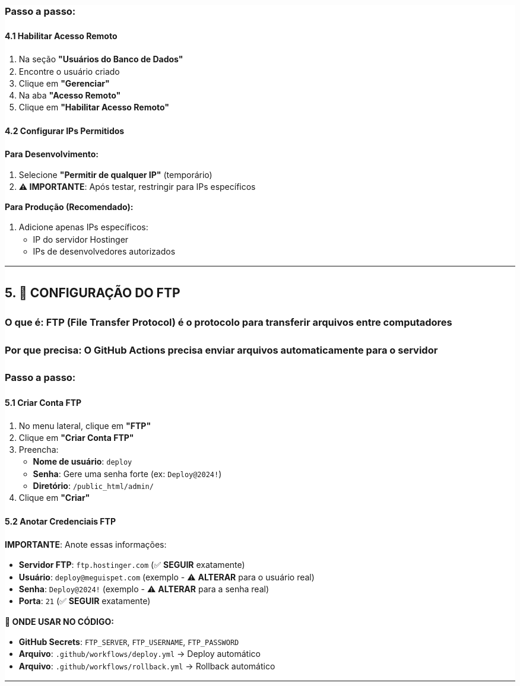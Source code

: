 ### **Passo a passo:**

#### **4.1 Habilitar Acesso Remoto**
1. Na seção **"Usuários do Banco de Dados"**
2. Encontre o usuário criado
3. Clique em **"Gerenciar"**
4. Na aba **"Acesso Remoto"**
5. Clique em **"Habilitar Acesso Remoto"**

#### **4.2 Configurar IPs Permitidos**
**Para Desenvolvimento:**
1. Selecione **"Permitir de qualquer IP"** (temporário)
2. **⚠️ IMPORTANTE**: Após testar, restringir para IPs específicos

**Para Produção (Recomendado):**
1. Adicione apenas IPs específicos:
   - IP do servidor Hostinger
   - IPs de desenvolvedores autorizados

---

## 5. 🔌 CONFIGURAÇÃO DO FTP

### **O que é:** FTP (File Transfer Protocol) é o protocolo para transferir arquivos entre computadores

### **Por que precisa:** O GitHub Actions precisa enviar arquivos automaticamente para o servidor

### **Passo a passo:**

#### **5.1 Criar Conta FTP**
1. No menu lateral, clique em **"FTP"**
2. Clique em **"Criar Conta FTP"**
3. Preencha:
   - **Nome de usuário**: `deploy`
   - **Senha**: Gere uma senha forte (ex: `Deploy@2024!`)
   - **Diretório**: `/public_html/admin/`
4. Clique em **"Criar"**

#### **5.2 Anotar Credenciais FTP**
**IMPORTANTE**: Anote essas informações:
- **Servidor FTP**: `ftp.hostinger.com` (✅ **SEGUIR** exatamente)
- **Usuário**: `deploy@meguispet.com` (exemplo - ⚠️ **ALTERAR** para o usuário real)
- **Senha**: `Deploy@2024!` (exemplo - ⚠️ **ALTERAR** para a senha real)
- **Porta**: `21` (✅ **SEGUIR** exatamente)

**📍 ONDE USAR NO CÓDIGO:**
- **GitHub Secrets**: `FTP_SERVER`, `FTP_USERNAME`, `FTP_PASSWORD`
- **Arquivo**: `.github/workflows/deploy.yml` → Deploy automático
- **Arquivo**: `.github/workflows/rollback.yml` → Rollback automático

---